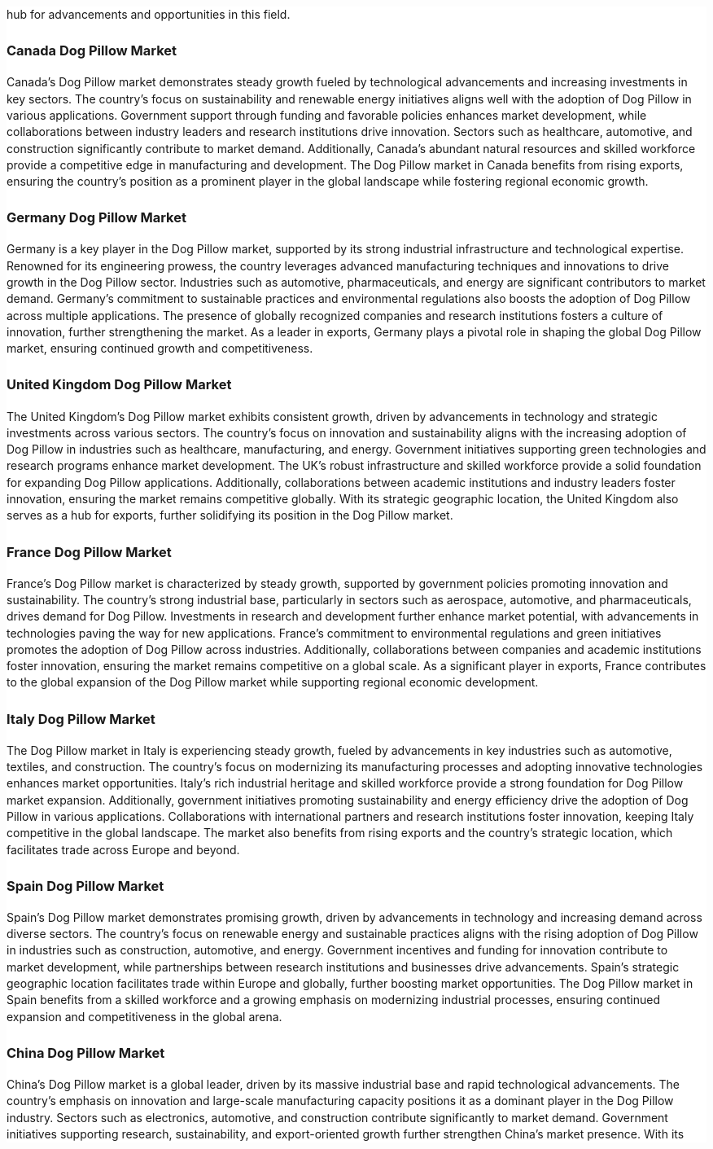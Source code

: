 hub for advancements and opportunities in this field.</p><h3>Canada Dog Pillow Market</h3><p>Canada&rsquo;s Dog Pillow market demonstrates steady growth fueled by technological advancements and increasing investments in key sectors. The country&rsquo;s focus on sustainability and renewable energy initiatives aligns well with the adoption of Dog Pillow in various applications. Government support through funding and favorable policies enhances market development, while collaborations between industry leaders and research institutions drive innovation. Sectors such as healthcare, automotive, and construction significantly contribute to market demand. Additionally, Canada&rsquo;s abundant natural resources and skilled workforce provide a competitive edge in manufacturing and development. The Dog Pillow market in Canada benefits from rising exports, ensuring the country&rsquo;s position as a prominent player in the global landscape while fostering regional economic growth.</p><h3>Germany Dog Pillow Market</h3><p>Germany is a key player in the Dog Pillow market, supported by its strong industrial infrastructure and technological expertise. Renowned for its engineering prowess, the country leverages advanced manufacturing techniques and innovations to drive growth in the Dog Pillow sector. Industries such as automotive, pharmaceuticals, and energy are significant contributors to market demand. Germany&rsquo;s commitment to sustainable practices and environmental regulations also boosts the adoption of Dog Pillow across multiple applications. The presence of globally recognized companies and research institutions fosters a culture of innovation, further strengthening the market. As a leader in exports, Germany plays a pivotal role in shaping the global Dog Pillow market, ensuring continued growth and competitiveness.</p><h3>United Kingdom Dog Pillow Market</h3><p>The United Kingdom&rsquo;s Dog Pillow market exhibits consistent growth, driven by advancements in technology and strategic investments across various sectors. The country&rsquo;s focus on innovation and sustainability aligns with the increasing adoption of Dog Pillow in industries such as healthcare, manufacturing, and energy. Government initiatives supporting green technologies and research programs enhance market development. The UK&rsquo;s robust infrastructure and skilled workforce provide a solid foundation for expanding Dog Pillow applications. Additionally, collaborations between academic institutions and industry leaders foster innovation, ensuring the market remains competitive globally. With its strategic geographic location, the United Kingdom also serves as a hub for exports, further solidifying its position in the Dog Pillow market.</p><h3>France Dog Pillow Market</h3><p>France&rsquo;s Dog Pillow market is characterized by steady growth, supported by government policies promoting innovation and sustainability. The country&rsquo;s strong industrial base, particularly in sectors such as aerospace, automotive, and pharmaceuticals, drives demand for Dog Pillow. Investments in research and development further enhance market potential, with advancements in technologies paving the way for new applications. France&rsquo;s commitment to environmental regulations and green initiatives promotes the adoption of Dog Pillow across industries. Additionally, collaborations between companies and academic institutions foster innovation, ensuring the market remains competitive on a global scale. As a significant player in exports, France contributes to the global expansion of the Dog Pillow market while supporting regional economic development.</p><h3>Italy Dog Pillow Market</h3><p>The Dog Pillow market in Italy is experiencing steady growth, fueled by advancements in key industries such as automotive, textiles, and construction. The country&rsquo;s focus on modernizing its manufacturing processes and adopting innovative technologies enhances market opportunities. Italy&rsquo;s rich industrial heritage and skilled workforce provide a strong foundation for Dog Pillow market expansion. Additionally, government initiatives promoting sustainability and energy efficiency drive the adoption of Dog Pillow in various applications. Collaborations with international partners and research institutions foster innovation, keeping Italy competitive in the global landscape. The market also benefits from rising exports and the country&rsquo;s strategic location, which facilitates trade across Europe and beyond.</p><h3>Spain Dog Pillow Market</h3><p>Spain&rsquo;s Dog Pillow market demonstrates promising growth, driven by advancements in technology and increasing demand across diverse sectors. The country&rsquo;s focus on renewable energy and sustainable practices aligns with the rising adoption of Dog Pillow in industries such as construction, automotive, and energy. Government incentives and funding for innovation contribute to market development, while partnerships between research institutions and businesses drive advancements. Spain&rsquo;s strategic geographic location facilitates trade within Europe and globally, further boosting market opportunities. The Dog Pillow market in Spain benefits from a skilled workforce and a growing emphasis on modernizing industrial processes, ensuring continued expansion and competitiveness in the global arena.</p><h3>China Dog Pillow Market</h3><p>China&rsquo;s Dog Pillow market is a global leader, driven by its massive industrial base and rapid technological advancements. The country&rsquo;s emphasis on innovation and large-scale manufacturing capacity positions it as a dominant player in the Dog Pillow industry. Sectors such as electronics, automotive, and construction contribute significantly to market demand. Government initiatives supporting research, sustainability, and export-oriented growth further strengthen China&rsquo;s market presence. With its
